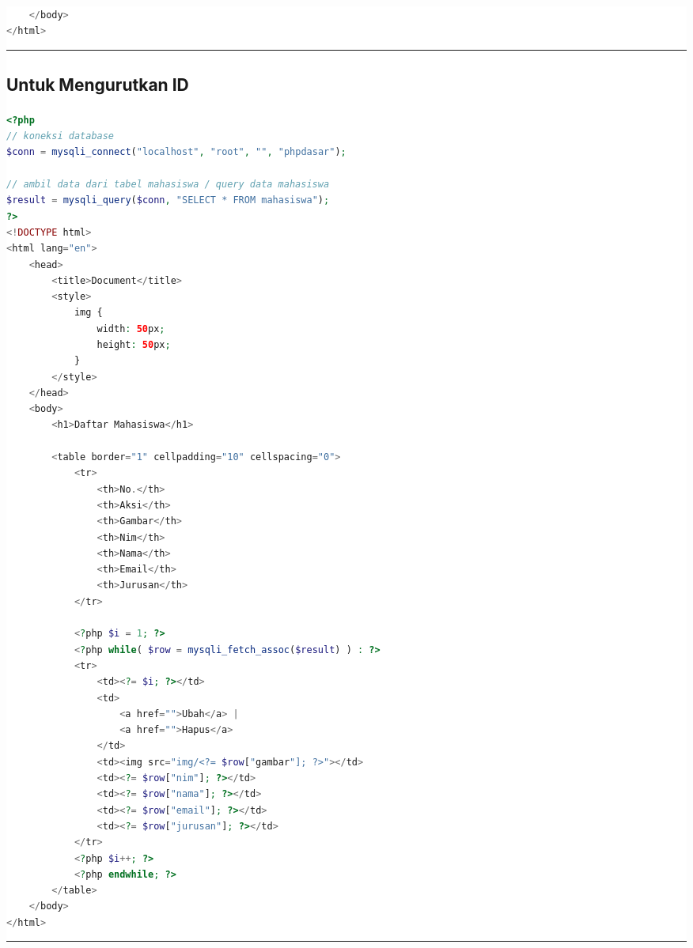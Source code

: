 ```php
    </body>
</html>
```

---

## Untuk Mengurutkan ID

```php
<?php
// koneksi database
$conn = mysqli_connect("localhost", "root", "", "phpdasar");

// ambil data dari tabel mahasiswa / query data mahasiswa
$result = mysqli_query($conn, "SELECT * FROM mahasiswa");
?>
<!DOCTYPE html>
<html lang="en">
    <head>
        <title>Document</title>
        <style>
            img {
                width: 50px;
                height: 50px;
            }
        </style>
    </head>
    <body>
        <h1>Daftar Mahasiswa</h1>

        <table border="1" cellpadding="10" cellspacing="0">
            <tr>
                <th>No.</th>
                <th>Aksi</th>
                <th>Gambar</th>
                <th>Nim</th>
                <th>Nama</th>
                <th>Email</th>
                <th>Jurusan</th>
            </tr>

            <?php $i = 1; ?>
            <?php while( $row = mysqli_fetch_assoc($result) ) : ?>
            <tr>
                <td><?= $i; ?></td>
                <td>
                    <a href="">Ubah</a> |
                    <a href="">Hapus</a>
                </td>
                <td><img src="img/<?= $row["gambar"]; ?>"></td>
                <td><?= $row["nim"]; ?></td>
                <td><?= $row["nama"]; ?></td>
                <td><?= $row["email"]; ?></td>
                <td><?= $row["jurusan"]; ?></td>
            </tr>
            <?php $i++; ?>
            <?php endwhile; ?>
        </table>
    </body>
</html>
```

---